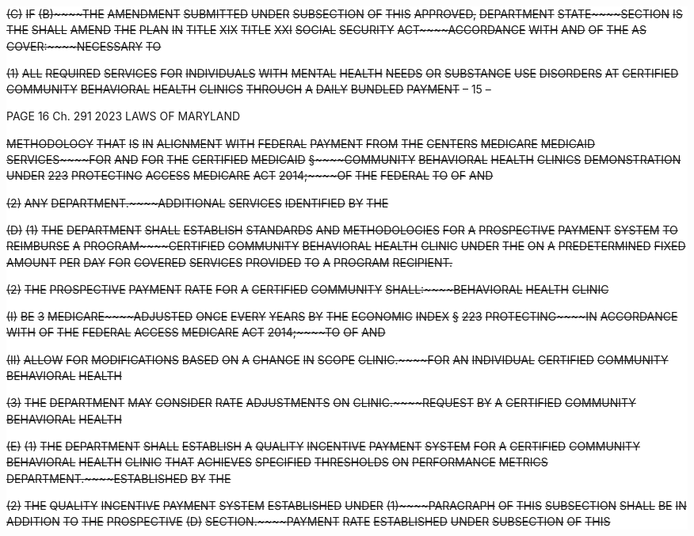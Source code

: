 ~~(C)~~ ~~IF~~ ~~(B)~~~~THE~~ ~~AMENDMENT~~ ~~SUBMITTED~~ ~~UNDER~~ ~~SUBSECTION~~ ~~OF~~ ~~THIS~~
~~APPROVED,~~ ~~DEPARTMENT~~ ~~STATE~~~~SECTION~~ ~~IS~~ ~~THE~~ ~~SHALL~~ ~~AMEND~~ ~~THE~~ ~~PLAN~~ ~~IN~~
~~TITLE~~ ~~XIX~~ ~~TITLE~~ ~~XXI~~ ~~SOCIAL~~ ~~SECURITY~~ ~~ACT~~~~ACCORDANCE~~ ~~WITH~~ ~~AND~~ ~~OF~~ ~~THE~~ ~~AS~~
~~COVER:~~~~NECESSARY~~ ~~TO~~

~~(1)~~ ~~ALL~~ ~~REQUIRED~~ ~~SERVICES~~ ~~FOR~~ ~~INDIVIDUALS~~ ~~WITH~~ ~~MENTAL~~
~~HEALTH~~ ~~NEEDS~~ ~~OR~~ ~~SUBSTANCE~~ ~~USE~~ ~~DISORDERS~~ ~~AT~~ ~~CERTIFIED~~ ~~COMMUNITY~~
~~BEHAVIORAL~~ ~~HEALTH~~ ~~CLINICS~~ ~~THROUGH~~ ~~A~~ ~~DAILY~~ ~~BUNDLED~~ ~~PAYMENT~~
– 15 –

PAGE 16
Ch. 291 2023 LAWS OF MARYLAND

~~METHODOLOGY~~ ~~THAT~~ ~~IS~~ ~~IN~~ ~~ALIGNMENT~~ ~~WITH~~ ~~FEDERAL~~ ~~PAYMENT~~ ~~FROM~~ ~~THE~~
~~CENTERS~~ ~~MEDICARE~~ ~~MEDICAID~~ ~~SERVICES~~~~FOR~~ ~~AND~~ ~~FOR~~ ~~THE~~ ~~CERTIFIED~~
~~MEDICAID~~ ~~§~~~~COMMUNITY~~ ~~BEHAVIORAL~~ ~~HEALTH~~ ~~CLINICS~~ ~~DEMONSTRATION~~ ~~UNDER~~
~~223~~ ~~PROTECTING~~ ~~ACCESS~~ ~~MEDICARE~~ ~~ACT~~ ~~2014;~~~~OF~~ ~~THE~~ ~~FEDERAL~~ ~~TO~~ ~~OF~~ ~~AND~~

~~(2)~~ ~~ANY~~ ~~DEPARTMENT.~~~~ADDITIONAL~~ ~~SERVICES~~ ~~IDENTIFIED~~ ~~BY~~ ~~THE~~

~~(D)~~ ~~(1)~~ ~~THE~~ ~~DEPARTMENT~~ ~~SHALL~~ ~~ESTABLISH~~ ~~STANDARDS~~ ~~AND~~
~~METHODOLOGIES~~ ~~FOR~~ ~~A~~ ~~PROSPECTIVE~~ ~~PAYMENT~~ ~~SYSTEM~~ ~~TO~~ ~~REIMBURSE~~ ~~A~~
~~PROGRAM~~~~CERTIFIED~~ ~~COMMUNITY~~ ~~BEHAVIORAL~~ ~~HEALTH~~ ~~CLINIC~~ ~~UNDER~~ ~~THE~~ ~~ON~~ ~~A~~
~~PREDETERMINED~~ ~~FIXED~~ ~~AMOUNT~~ ~~PER~~ ~~DAY~~ ~~FOR~~ ~~COVERED~~ ~~SERVICES~~ ~~PROVIDED~~ ~~TO~~ ~~A~~
~~PROGRAM~~ ~~RECIPIENT.~~

~~(2)~~ ~~THE~~ ~~PROSPECTIVE~~ ~~PAYMENT~~ ~~RATE~~ ~~FOR~~ ~~A~~ ~~CERTIFIED~~ ~~COMMUNITY~~
~~SHALL:~~~~BEHAVIORAL~~ ~~HEALTH~~ ~~CLINIC~~

~~(I)~~ ~~BE~~ ~~3~~ ~~MEDICARE~~~~ADJUSTED~~ ~~ONCE~~ ~~EVERY~~ ~~YEARS~~ ~~BY~~ ~~THE~~
~~ECONOMIC~~ ~~INDEX~~ ~~§~~ ~~223~~ ~~PROTECTING~~~~IN~~ ~~ACCORDANCE~~ ~~WITH~~ ~~OF~~ ~~THE~~ ~~FEDERAL~~
~~ACCESS~~ ~~MEDICARE~~ ~~ACT~~ ~~2014;~~~~TO~~ ~~OF~~ ~~AND~~

~~(II)~~ ~~ALLOW~~ ~~FOR~~ ~~MODIFICATIONS~~ ~~BASED~~ ~~ON~~ ~~A~~ ~~CHANGE~~ ~~IN~~ ~~SCOPE~~
~~CLINIC.~~~~FOR~~ ~~AN~~ ~~INDIVIDUAL~~ ~~CERTIFIED~~ ~~COMMUNITY~~ ~~BEHAVIORAL~~ ~~HEALTH~~

~~(3)~~ ~~THE~~ ~~DEPARTMENT~~ ~~MAY~~ ~~CONSIDER~~ ~~RATE~~ ~~ADJUSTMENTS~~ ~~ON~~
~~CLINIC.~~~~REQUEST~~ ~~BY~~ ~~A~~ ~~CERTIFIED~~ ~~COMMUNITY~~ ~~BEHAVIORAL~~ ~~HEALTH~~

~~(E)~~ ~~(1)~~ ~~THE~~ ~~DEPARTMENT~~ ~~SHALL~~ ~~ESTABLISH~~ ~~A~~ ~~QUALITY~~ ~~INCENTIVE~~
~~PAYMENT~~ ~~SYSTEM~~ ~~FOR~~ ~~A~~ ~~CERTIFIED~~ ~~COMMUNITY~~ ~~BEHAVIORAL~~ ~~HEALTH~~ ~~CLINIC~~
~~THAT~~ ~~ACHIEVES~~ ~~SPECIFIED~~ ~~THRESHOLDS~~ ~~ON~~ ~~PERFORMANCE~~ ~~METRICS~~
~~DEPARTMENT.~~~~ESTABLISHED~~ ~~BY~~ ~~THE~~

~~(2)~~ ~~THE~~ ~~QUALITY~~ ~~INCENTIVE~~ ~~PAYMENT~~ ~~SYSTEM~~ ~~ESTABLISHED~~ ~~UNDER~~
~~(1)~~~~PARAGRAPH~~ ~~OF~~ ~~THIS~~ ~~SUBSECTION~~ ~~SHALL~~ ~~BE~~ ~~IN~~ ~~ADDITION~~ ~~TO~~ ~~THE~~ ~~PROSPECTIVE~~
~~(D)~~ ~~SECTION.~~~~PAYMENT~~ ~~RATE~~ ~~ESTABLISHED~~ ~~UNDER~~ ~~SUBSECTION~~ ~~OF~~ ~~THIS~~
